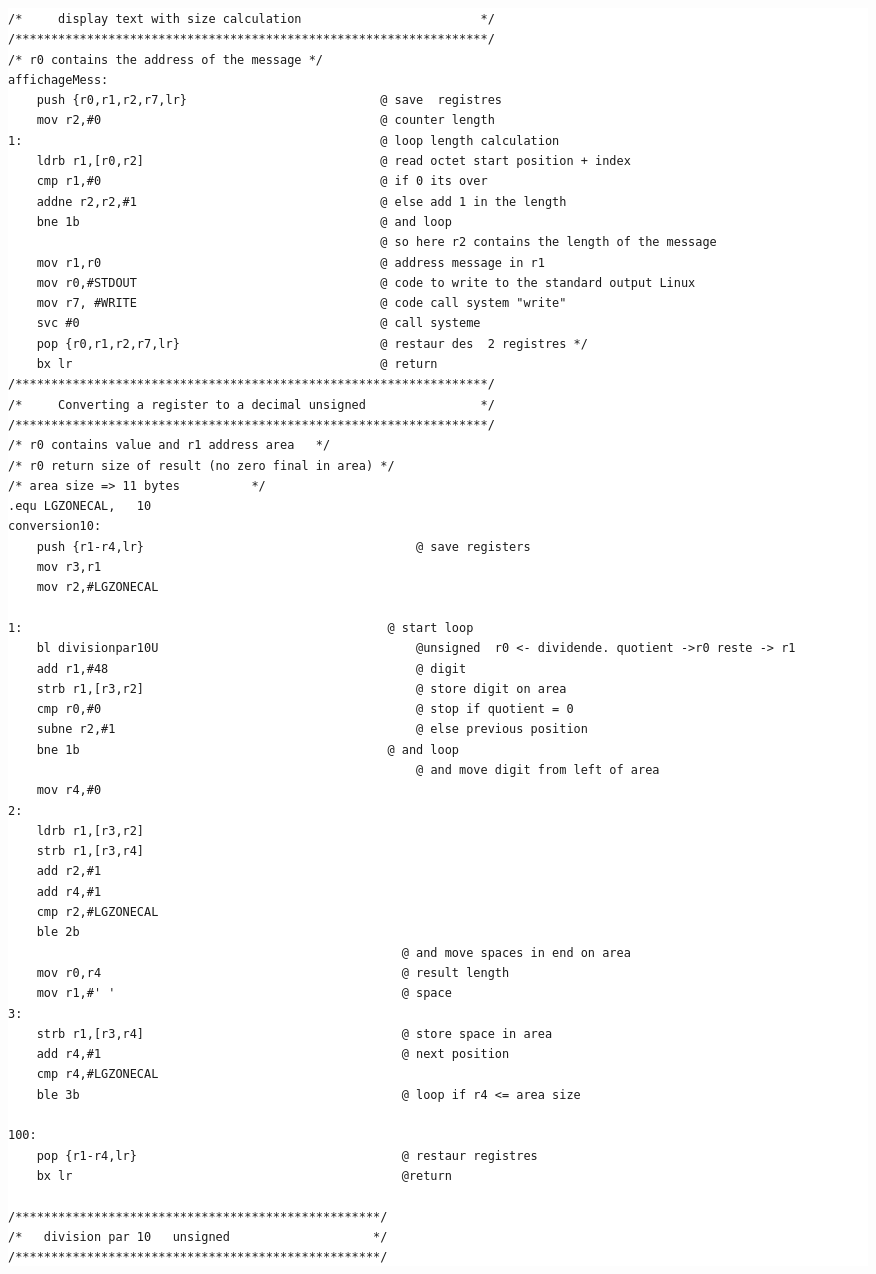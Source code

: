 ```ARM Assembly
/*     display text with size calculation                         */
/******************************************************************/
/* r0 contains the address of the message */
affichageMess:
    push {r0,r1,r2,r7,lr}                           @ save  registres
    mov r2,#0                                       @ counter length
1:                                                  @ loop length calculation
    ldrb r1,[r0,r2]                                 @ read octet start position + index
    cmp r1,#0                                       @ if 0 its over
    addne r2,r2,#1                                  @ else add 1 in the length
    bne 1b                                          @ and loop
                                                    @ so here r2 contains the length of the message
    mov r1,r0                                       @ address message in r1
    mov r0,#STDOUT                                  @ code to write to the standard output Linux
    mov r7, #WRITE                                  @ code call system "write"
    svc #0                                          @ call systeme
    pop {r0,r1,r2,r7,lr}                            @ restaur des  2 registres */
    bx lr                                           @ return
/******************************************************************/
/*     Converting a register to a decimal unsigned                */
/******************************************************************/
/* r0 contains value and r1 address area   */
/* r0 return size of result (no zero final in area) */
/* area size => 11 bytes          */
.equ LGZONECAL,   10
conversion10:
    push {r1-r4,lr}                                      @ save registers
    mov r3,r1
    mov r2,#LGZONECAL

1:	                                                 @ start loop
    bl divisionpar10U                                    @unsigned  r0 <- dividende. quotient ->r0 reste -> r1
    add r1,#48                                           @ digit
    strb r1,[r3,r2]                                      @ store digit on area
    cmp r0,#0                                            @ stop if quotient = 0
    subne r2,#1                                          @ else previous position
    bne 1b	                                         @ and loop
                                                         @ and move digit from left of area
    mov r4,#0
2:
    ldrb r1,[r3,r2]
    strb r1,[r3,r4]
    add r2,#1
    add r4,#1
    cmp r2,#LGZONECAL
    ble 2b
                                                       @ and move spaces in end on area
    mov r0,r4                                          @ result length
    mov r1,#' '                                        @ space
3:
    strb r1,[r3,r4]                                    @ store space in area
    add r4,#1                                          @ next position
    cmp r4,#LGZONECAL
    ble 3b                                             @ loop if r4 <= area size

100:
    pop {r1-r4,lr}                                     @ restaur registres
    bx lr                                              @return

/***************************************************/
/*   division par 10   unsigned                    */
/***************************************************/
```